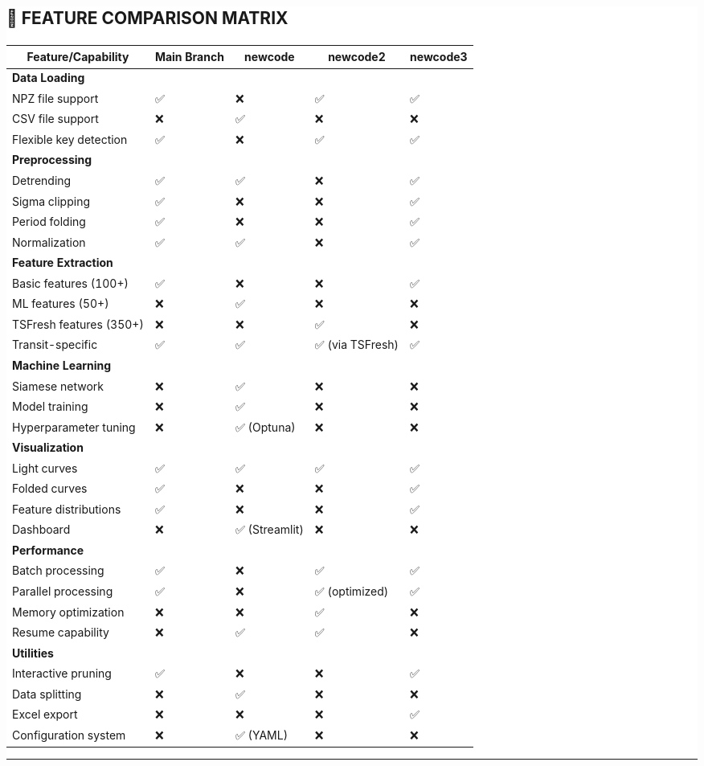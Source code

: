 
## 🔄 FEATURE COMPARISON MATRIX

| Feature/Capability | Main Branch | newcode | newcode2 | newcode3 |
|-------------------|-------------|---------|----------|----------|
| **Data Loading** |
| NPZ file support | ✅ | ❌ | ✅ | ✅ |
| CSV file support | ❌ | ✅ | ❌ | ❌ |
| Flexible key detection | ✅ | ❌ | ✅ | ✅ |
| **Preprocessing** |
| Detrending | ✅ | ✅ | ❌ | ✅ |
| Sigma clipping | ✅ | ❌ | ❌ | ✅ |
| Period folding | ✅ | ❌ | ❌ | ✅ |
| Normalization | ✅ | ✅ | ❌ | ✅ |
| **Feature Extraction** |
| Basic features (100+) | ✅ | ❌ | ❌ | ✅ |
| ML features (50+) | ❌ | ✅ | ❌ | ❌ |
| TSFresh features (350+) | ❌ | ❌ | ✅ | ❌ |
| Transit-specific | ✅ | ✅ | ✅ (via TSFresh) | ✅ |
| **Machine Learning** |
| Siamese network | ❌ | ✅ | ❌ | ❌ |
| Model training | ❌ | ✅ | ❌ | ❌ |
| Hyperparameter tuning | ❌ | ✅ (Optuna) | ❌ | ❌ |
| **Visualization** |
| Light curves | ✅ | ✅ | ✅ | ✅ |
| Folded curves | ✅ | ❌ | ❌ | ✅ |
| Feature distributions | ✅ | ❌ | ❌ | ✅ |
| Dashboard | ❌ | ✅ (Streamlit) | ❌ | ❌ |
| **Performance** |
| Batch processing | ✅ | ❌ | ✅ | ✅ |
| Parallel processing | ✅ | ❌ | ✅ (optimized) | ✅ |
| Memory optimization | ❌ | ❌ | ✅ | ❌ |
| Resume capability | ❌ | ✅ | ✅ | ❌ |
| **Utilities** |
| Interactive pruning | ✅ | ❌ | ❌ | ✅ |
| Data splitting | ❌ | ✅ | ❌ | ❌ |
| Excel export | ❌ | ❌ | ❌ | ✅ |
| Configuration system | ❌ | ✅ (YAML) | ❌ | ❌ |

---